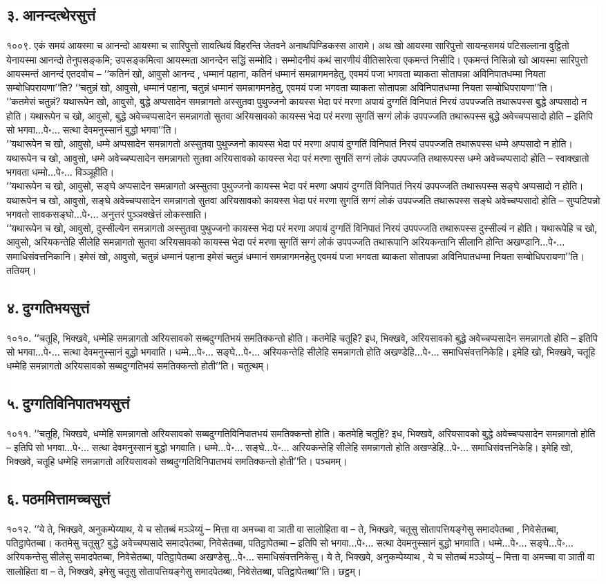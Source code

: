 
## ३. आनन्दत्थेरसुत्तं

१००९. एकं समयं आयस्मा च आनन्दो आयस्मा च सारिपुत्तो सावत्थियं विहरन्ति जेतवने अनाथपिण्डिकस्स आरामे। अथ खो आयस्मा सारिपुत्तो सायन्हसमयं पटिसल्लाना वुट्ठितो येनायस्मा आनन्दो तेनुपसङ्कमि; उपसङ्कमित्वा आयस्मता आनन्देन सद्धिं सम्मोदि। सम्मोदनीयं कथं सारणीयं वीतिसारेत्वा एकमन्तं निसीदि। एकमन्तं निसिन्नो खो आयस्मा सारिपुत्तो आयस्मन्तं आनन्दं एतदवोच – ‘‘कतिनं खो, आवुसो आनन्द , धम्मानं पहाना, कतिनं धम्मानं समन्नागमनहेतु, एवमयं पजा भगवता ब्याकता सोतापन्ना अविनिपातधम्मा नियता सम्बोधिपरायणा’’ति? ‘‘चतुन्नं खो, आवुसो, धम्मानं पहाना, चतुन्नं धम्मानं समन्नागमनहेतु, एवमयं पजा भगवता ब्याकता सोतापन्ना अविनिपातधम्मा नियता सम्बोधिपरायणा’’ति।  
‘‘कतमेसं चतुन्नं? यथारूपेन खो, आवुसो, बुद्धे अप्पसादेन समन्नागतो अस्सुतवा पुथुज्जनो कायस्स भेदा परं मरणा अपायं दुग्गतिं विनिपातं निरयं उपपज्जति तथारूपस्स बुद्धे अप्पसादो न होति। यथारूपेन च खो, आवुसो, बुद्धे अवेच्चप्पसादेन समन्नागतो सुतवा अरियसावको कायस्स भेदा परं मरणा सुगतिं सग्गं लोकं उपपज्जति तथारूपस्स बुद्धे अवेच्चप्पसादो होति – इतिपि सो भगवा…पे॰… सत्था देवमनुस्सानं बुद्धो भगवा’’ति।  
‘‘यथारूपेन च खो, आवुसो, धम्मे अप्पसादेन समन्नागतो अस्सुतवा पुथुज्जनो कायस्स भेदा परं मरणा अपायं दुग्गतिं विनिपातं निरयं उपपज्जति तथारूपस्स धम्मे अप्पसादो न होति। यथारूपेन च खो, आवुसो, धम्मे अवेच्चप्पसादेन समन्नागतो सुतवा अरियसावको कायस्स भेदा परं मरणा सुगतिं सग्गं लोकं उपपज्जति तथारूपस्स धम्मे अवेच्चप्पसादो होति – स्वाक्खातो भगवता धम्मो…पे॰… विञ्ञूहीति।  
‘‘यथारूपेन च खो, आवुसो, सङ्घे अप्पसादेन समन्नागतो अस्सुतवा पुथुज्जनो कायस्स भेदा परं मरणा अपायं दुग्गतिं विनिपातं निरयं उपपज्जति तथारूपस्स सङ्घे अप्पसादो न होति। यथारूपेन च खो, आवुसो, सङ्घे अवेच्चप्पसादेन समन्नागतो सुतवा अरियसावको कायस्स भेदा परं मरणा सुगतिं सग्गं लोकं उपपज्जति तथारूपस्स सङ्घे अवेच्चप्पसादो होति – सुप्पटिपन्नो भगवतो सावकसङ्घो…पे॰… अनुत्तरं पुञ्ञक्खेत्तं लोकस्साति।  
‘‘यथारूपेन च खो, आवुसो, दुस्सील्येन समन्नागतो अस्सुतवा पुथुज्जनो कायस्स भेदा परं मरणा अपायं दुग्गतिं विनिपातं निरयं उपपज्जति तथारूपस्स दुस्सील्यं न होति। यथारूपेहि च खो, आवुसो, अरियकन्तेहि सीलेहि समन्नागतो सुतवा अरियसावको कायस्स भेदा परं मरणा सुगतिं सग्गं लोकं उपपज्जति तथारूपानि अरियकन्तानि सीलानि होन्ति अखण्डानि…पे॰… समाधिसंवत्तनिकानि। इमेसं खो, आवुसो, चतुन्नं धम्मानं पहाना इमेसं चतुन्नं धम्मानं समन्नागमनहेतु एवमयं पजा भगवता ब्याकता सोतापन्ना अविनिपातधम्मा नियता सम्बोधिपरायणा’’ति। ततियम्।  


## ४. दुग्गतिभयसुत्तं

१०१०. ‘‘चतूहि, भिक्खवे, धम्मेहि समन्नागतो अरियसावको सब्बदुग्गतिभयं समतिक्कन्तो होति। कतमेहि चतूहि? इध, भिक्खवे, अरियसावको बुद्धे अवेच्चप्पसादेन समन्नागतो होति – इतिपि सो भगवा…पे॰… सत्था देवमनुस्सानं बुद्धो भगवाति। धम्मे…पे॰… सङ्घे…पे॰… अरियकन्तेहि सीलेहि समन्नागतो होति अखण्डेहि…पे॰… समाधिसंवत्तनिकेहि। इमेहि खो, भिक्खवे, चतूहि धम्मेहि समन्नागतो अरियसावको सब्बदुग्गतिभयं समतिक्कन्तो होती’’ति। चतुत्थम्।  


## ५. दुग्गतिविनिपातभयसुत्तं

१०११. ‘‘चतूहि, भिक्खवे, धम्मेहि समन्नागतो अरियसावको सब्बदुग्गतिविनिपातभयं समतिक्कन्तो होति। कतमेहि चतूहि? इध, भिक्खवे, अरियसावको बुद्धे अवेच्चप्पसादेन समन्नागतो होति – इतिपि सो भगवा…पे॰… सत्था देवमनुस्सानं बुद्धो भगवाति। धम्मे…पे॰… सङ्घे…पे॰… अरियकन्तेहि सीलेहि समन्नागतो होति अखण्डेहि…पे॰… समाधिसंवत्तनिकेहि। इमेहि खो, भिक्खवे, चतूहि धम्मेहि समन्नागतो अरियसावको सब्बदुग्गतिविनिपातभयं समतिक्कन्तो होती’’ति। पञ्चमम्।  


## ६. पठममित्तामच्चसुत्तं

१०१२. ‘‘ये ते, भिक्खवे, अनुकम्पेय्याथ, ये च सोतब्बं मञ्ञेय्युं – मित्ता वा अमच्चा वा ञाती वा सालोहिता वा – ते, भिक्खवे, चतूसु सोतापत्तियङ्गेसु समादपेतब्बा , निवेसेतब्बा, पतिट्ठापेतब्बा। कतमेसु चतूसु? बुद्धे अवेच्चप्पसादे समादपेतब्बा, निवेसेतब्बा, पतिट्ठापेतब्बा – इतिपि सो भगवा…पे॰… सत्था देवमनुस्सानं बुद्धो भगवाति। धम्मे…पे॰… सङ्घे…पे॰… अरियकन्तेसु सीलेसु समादपेतब्बा, निवेसेतब्बा, पतिट्ठापेतब्बा अखण्डेसु…पे॰… समाधिसंवत्तनिकेसु। ये ते, भिक्खवे, अनुकम्पेय्याथ , ये च सोतब्बं मञ्ञेय्युं – मित्ता वा अमच्चा वा ञाती वा सालोहिता वा – ते, भिक्खवे, इमेसु चतूसु सोतापत्तियङ्गेसु समादपेतब्बा, निवेसेतब्बा, पतिट्ठापेतब्बा’’ति। छट्ठम्।  
